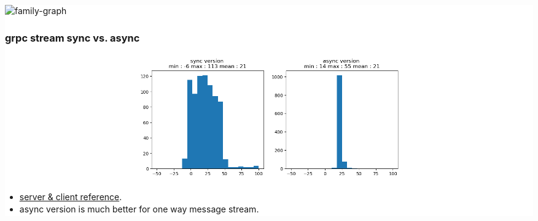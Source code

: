 <img src="https://www.nexthink.com/wp-content/uploads/2021/09/two-cores-server.png" alt="family-graph" class="mx-auto d-block" width="70%">


### grpc stream sync vs. async

<div align="center">    
<img src="/assets/post_image/grpc_sync_async.png" width="50%"/>
</div>

* [server & client reference](https://groups.google.com/g/grpc-io/c/2wyoDZT5eao).
* async version is much better for one way message stream.
